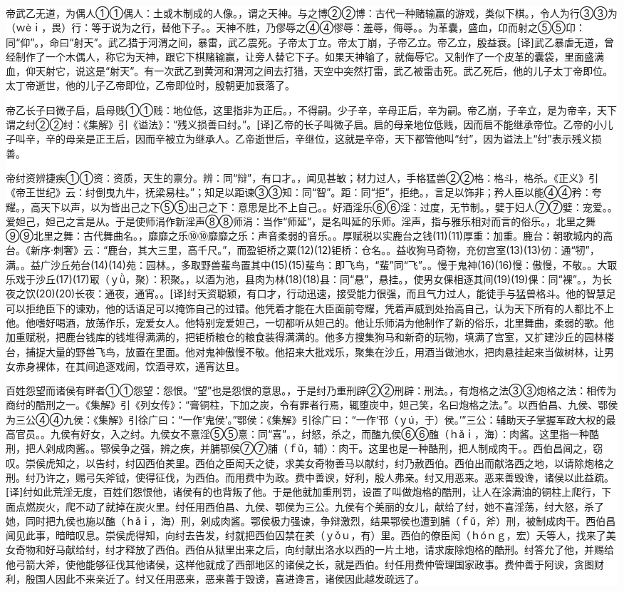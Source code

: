 帝武乙无道，为偶人<a class="tooltip">①<span class="tooltiptext">①偶人：土或木制成的人像。</span></a>，谓之天神。与之博<a class="tooltip">②<span class="tooltiptext">②博：古代一种赌输赢的游戏，类似下棋。</span></a>，令人为行<a class="tooltip">③<span class="tooltiptext">③为（ｗèｉ，畏）行：等于说为之行，替他下子。</span></a>。天神不胜，乃僇辱之<a class="tooltip">④<span class="tooltiptext">④僇辱：羞辱，侮辱。</span></a>。为革囊，盛血，卬而射之<a class="tooltip">⑤<span class="tooltiptext">⑤卬：同“仰”。</span></a>，命曰“射天”。武乙猎于河渭之间，暴雷，武乙震死。子帝太丁立。帝太丁崩，子帝乙立。帝乙立，殷益衰。<a class="tooltip">[译]<span class="tooltiptext">武乙暴虐无道，曾经制作了一个木偶人，称它为天神，跟它下棋赌输赢，让旁人替它下子。如果天神输了，就侮辱它。又制作了一个皮革的囊袋，里面盛满血，仰天射它，说这是“射天”。有一次武乙到黄河和渭河之间去打猎，天空中突然打雷，武乙被雷击死。武乙死后，他的儿子太丁帝即位。太丁帝逝世，他的儿子乙帝即位，乙帝即位时，殷朝更加衰落了。</span></a>

帝乙长子曰微子启，启母贱<a class="tooltip">①<span class="tooltiptext">①贱：地位低，这里指非为正后。</span></a>，不得嗣。少子辛，辛母正后，辛为嗣。帝乙崩，子辛立，是为帝辛，天下谓之纣<a class="tooltip">②<span class="tooltiptext">②纣：《集解》引《谥法》：“残义损善曰纣。”</span></a>。<a class="tooltip">[译]<span class="tooltiptext">乙帝的长子叫微子启。启的母亲地位低贱，因而启不能继承帝位。乙帝的小儿子叫辛，辛的母亲是正王后，因而辛被立为继承人。乙帝逝世后，辛继位，这就是辛帝，天下都管他叫“纣”，因为谥法上“纣”表示残义损善。</span></a>

帝纣资辨捷疾<a class="tooltip">①<span class="tooltiptext">①资：资质，天生的禀分。辨：同“辩”，有口才。</span></a>，闻见甚敏；材力过人，手格猛兽<a class="tooltip">②<span class="tooltiptext">②格：格斗，格杀。《正义》引《帝王世纪》云：纣倒曳九牛，抚梁易柱。”</span></a>；知足以距谏<a class="tooltip">③<span class="tooltiptext">③知：同“智”。距：同“拒”，拒绝。</span></a>，言足以饰非；矜人臣以能<a class="tooltip">④<span class="tooltiptext">④矜：夸耀。</span></a>，高天下以声，以为皆出己之下<a class="tooltip">⑤<span class="tooltiptext">⑤出己之下：意思是比不上自己。</span></a>。好酒淫乐<a class="tooltip">⑥<span class="tooltiptext">⑥淫：过度，无节制。</span></a>，嬖于妇人<a class="tooltip">⑦<span class="tooltiptext">⑦嬖：宠爱。</span></a>。爱妲己，妲己之言是从。于是使师涓作新淫声<a class="tooltip">⑧<span class="tooltiptext">⑧师涓：当作“师延”，是名叫延的乐师。淫声，指与雅乐相对而言的俗乐。</span></a>，北里之舞<a class="tooltip">⑨<span class="tooltiptext">⑨北里之舞：古代舞曲名。</span></a>，靡靡之乐<a class="tooltip">⑩<span class="tooltiptext">⑩靡靡之乐：声音柔弱的音乐。</span></a>。厚赋税以实鹿台之钱<a class="tooltip">(11)<span class="tooltiptext">(11)厚重：加重。鹿台：朝歌城内的高台。《新序·刺奢》云：“鹿台，其大三里，高千尺。”</span></a>，而盈钜桥之粟<a class="tooltip">(12)<span class="tooltiptext">(12)钜桥：仓名。</span></a>。益收狗马奇物，充仞宫室<a class="tooltip">(13)<span class="tooltiptext">(13)仞：通“牣”，满。</span></a>。益广沙丘苑台<a class="tooltip">(14)<span class="tooltiptext">(14)苑：园林。</span></a>，多取野兽蜚鸟置其中<a class="tooltip">(15)<span class="tooltiptext">(15)蜚鸟：即飞鸟，“蜚”同“飞”。</span></a>。慢于鬼神<a class="tooltip">(16)<span class="tooltiptext">(16)慢：傲慢，不敬。</span></a>。大冣乐戏于沙丘<a class="tooltip">(17)<span class="tooltiptext">(17)冣（ｙǜ，聚）：积聚。</span></a>，以酒为池，县肉为林<a class="tooltip">(18)<span class="tooltiptext">(18)县：同“悬”，悬挂。</span></a>，使男女倮相逐其间<a class="tooltip">(19)<span class="tooltiptext">(19)倮：同“裸”。</span></a>，为长夜之饮<a class="tooltip">(20)<span class="tooltiptext">(20)长夜：通夜，通宵。</span></a>。<a class="tooltip">[译]<span class="tooltiptext">纣天资聪颖，有口才，行动迅速，接受能力很强，而且气力过人，能徒手与猛兽格斗。他的智慧足可以拒绝臣下的谏劝，他的话语足可以掩饰自己的过错。他凭着才能在大臣面前夸耀，凭着声威到处抬高自己，认为天下所有的人都比不上他。他嗜好喝酒，放荡作乐，宠爱女人。他特别宠爱妲己，一切都听从妲己的。他让乐师涓为他制作了新的俗乐，北里舞曲，柔弱的歌。他加重赋税，把鹿台钱库的钱堆得满满的，把钜桥粮仓的粮食装得满满的。他多方搜集狗马和新奇的玩物，填满了宫室，又扩建沙丘的园林楼台，捕捉大量的野兽飞鸟，放置在里面。他对鬼神傲慢不敬。他招来大批戏乐，聚集在沙丘，用酒当做池水，把肉悬挂起来当做树林，让男女赤身裸体，在其间追逐戏闹，饮酒寻欢，通宵达旦。</span></a>

百姓怨望而诸侯有畔者<a class="tooltip">①<span class="tooltiptext">①怨望：怨恨。“望”也是怨恨的意思。</span></a>，于是纣乃重刑辟<a class="tooltip">②<span class="tooltiptext">②刑辟：刑法。</span></a>，有炮格之法<a class="tooltip">③<span class="tooltiptext">③炮格之法：相传为商纣的酷刑之一。《集解》引《列女传》：“膏铜柱，下加之炭，令有罪者行焉，辄堕炭中，妲己笑，名曰炮格之法。”</span></a>。以西伯昌、九侯、鄂侯为三公<a class="tooltip">④<span class="tooltiptext">④九侯：《集解》引徐广曰：“一作‘鬼侯’。”鄂侯：《集解》引徐广曰：“一作‘邗（ｙú，于）侯。’”三公：辅助天子掌握军政大权的最高官员。</span></a>。九侯有好女，入之纣。九侯女不憙淫<a class="tooltip">⑤<span class="tooltiptext">⑤憙：同“喜”。</span></a>，纣怒，杀之，而醢九侯<a class="tooltip">⑥<span class="tooltiptext">⑥醢（ｈǎｉ，海）：肉酱。这里指一种酷刑，把人剁成肉酱。</span></a>。鄂侯争之强，辨之疾，并脯鄂侯<a class="tooltip">⑦<span class="tooltiptext">⑦脯（ｆǔ，辅）：肉干。这里也是一种酷刑，把人制成肉干。</span></a>。西伯昌闻之，窃叹。崇侯虎知之，以告纣，纣囚西伯羑里。西伯之臣闳夭之徒，求美女奇物善马以献纣，纣乃赦西伯。西伯出而献洛西之地，以请除炮格之刑。纣乃许之，赐弓矢斧钺，使得征伐，为西伯。而用费中为政。费中善谀，好利，殷人弗亲。纣又用恶来。恶来善毁谗，诸侯以此益疏。<a class="tooltip">[译]<span class="tooltiptext">纣如此荒淫无度，百姓们怨恨他，诸侯有的也背叛了他。于是他就加重刑罚，设置了叫做炮格的酷刑，让人在涂满油的铜柱上爬行，下面点燃炭火，爬不动了就掉在炭火里。纣任用西伯昌、九侯、鄂侯为三公。九侯有个美丽的女儿，献给了纣，她不喜淫荡，纣大怒，杀了她，同时把九侯也施以醢（ｈǎｉ，海）刑，剁成肉酱。鄂侯极力强谏，争辩激烈，结果鄂侯也遭到脯（ｆǔ，斧）刑，被制成肉干。西伯昌闻见此事，暗暗叹息。崇侯虎得知，向纣去告发，纣就把西伯囚禁在羑（ｙǒｕ，有）里。西伯的僚臣闳（ｈóｎｇ，宏）夭等人，找来了美女奇物和好马献给纣，纣才释放了西伯。西伯从狱里出来之后，向纣献出洛水以西的一片土地，请求废除炮格的酷刑。纣答允了他，并赐给他弓箭大斧，使他能够征伐其他诸侯，这样他就成了西部地区的诸侯之长，就是西伯。纣任用费仲管理国家政事。费仲善于阿谀，贪图财利，殷国人因此不来亲近了。纣又任用恶来，恶来善于毁谤，喜进谗言，诸侯因此越发疏远了。</span></a>

